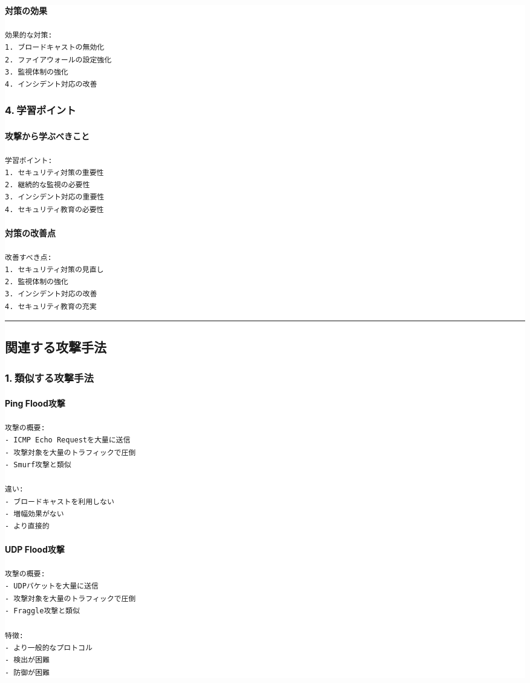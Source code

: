 #### 対策の効果
```
効果的な対策:
1. ブロードキャストの無効化
2. ファイアウォールの設定強化
3. 監視体制の強化
4. インシデント対応の改善
```

### 4. 学習ポイント

#### 攻撃から学ぶべきこと
```
学習ポイント:
1. セキュリティ対策の重要性
2. 継続的な監視の必要性
3. インシデント対応の重要性
4. セキュリティ教育の必要性
```

#### 対策の改善点
```
改善すべき点:
1. セキュリティ対策の見直し
2. 監視体制の強化
3. インシデント対応の改善
4. セキュリティ教育の充実
```

---

## 関連する攻撃手法

### 1. 類似する攻撃手法

#### Ping Flood攻撃
```
攻撃の概要:
- ICMP Echo Requestを大量に送信
- 攻撃対象を大量のトラフィックで圧倒
- Smurf攻撃と類似

違い:
- ブロードキャストを利用しない
- 増幅効果がない
- より直接的
```

#### UDP Flood攻撃
```
攻撃の概要:
- UDPパケットを大量に送信
- 攻撃対象を大量のトラフィックで圧倒
- Fraggle攻撃と類似

特徴:
- より一般的なプロトコル
- 検出が困難
- 防御が困難
```
